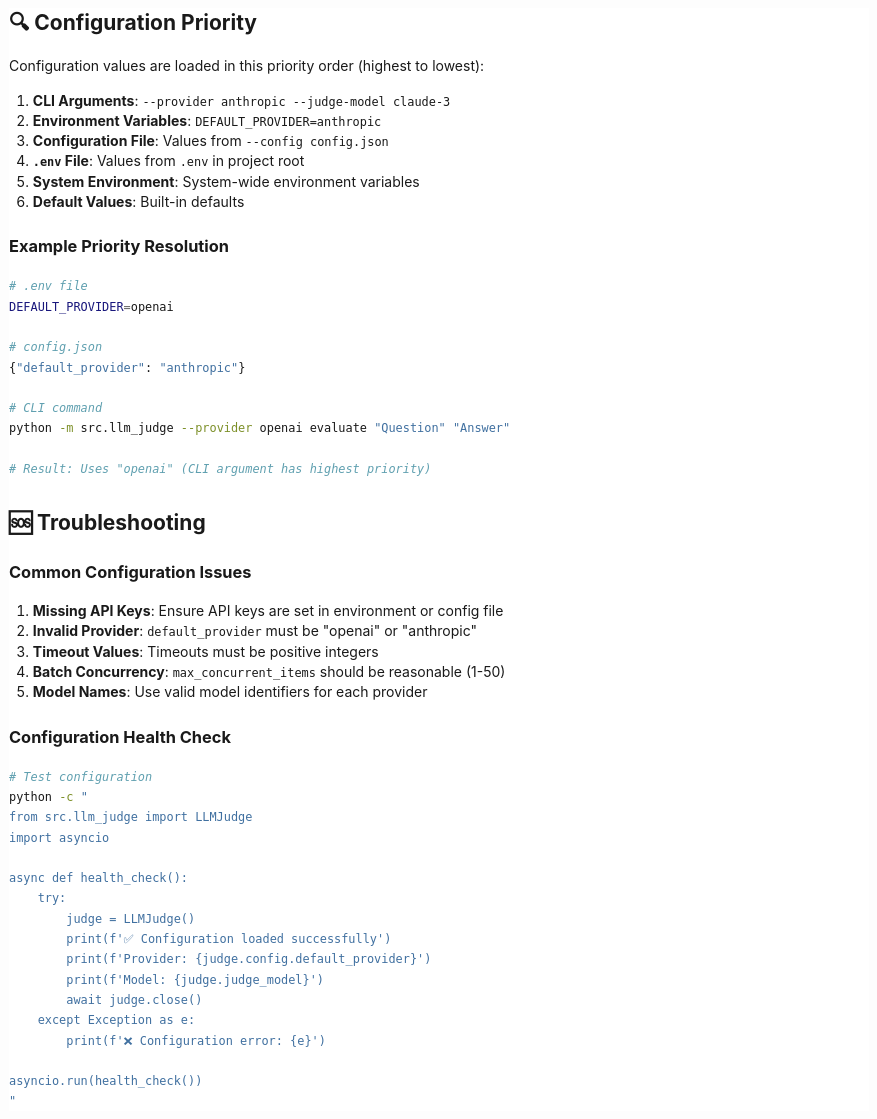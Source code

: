 ## 🔍 Configuration Priority

Configuration values are loaded in this priority order (highest to lowest):

1. **CLI Arguments**: `--provider anthropic --judge-model claude-3`
2. **Environment Variables**: `DEFAULT_PROVIDER=anthropic`
3. **Configuration File**: Values from `--config config.json`
4. **`.env` File**: Values from `.env` in project root
5. **System Environment**: System-wide environment variables
6. **Default Values**: Built-in defaults

### Example Priority Resolution

```bash
# .env file
DEFAULT_PROVIDER=openai

# config.json
{"default_provider": "anthropic"}

# CLI command
python -m src.llm_judge --provider openai evaluate "Question" "Answer"

# Result: Uses "openai" (CLI argument has highest priority)
```

## 🆘 Troubleshooting

### Common Configuration Issues

1. **Missing API Keys**: Ensure API keys are set in environment or config file
2. **Invalid Provider**: `default_provider` must be "openai" or "anthropic"
3. **Timeout Values**: Timeouts must be positive integers
4. **Batch Concurrency**: `max_concurrent_items` should be reasonable (1-50)
5. **Model Names**: Use valid model identifiers for each provider

### Configuration Health Check

```bash
# Test configuration
python -c "
from src.llm_judge import LLMJudge
import asyncio

async def health_check():
    try:
        judge = LLMJudge()
        print(f'✅ Configuration loaded successfully')
        print(f'Provider: {judge.config.default_provider}')
        print(f'Model: {judge.judge_model}')
        await judge.close()
    except Exception as e:
        print(f'❌ Configuration error: {e}')

asyncio.run(health_check())
"
```
